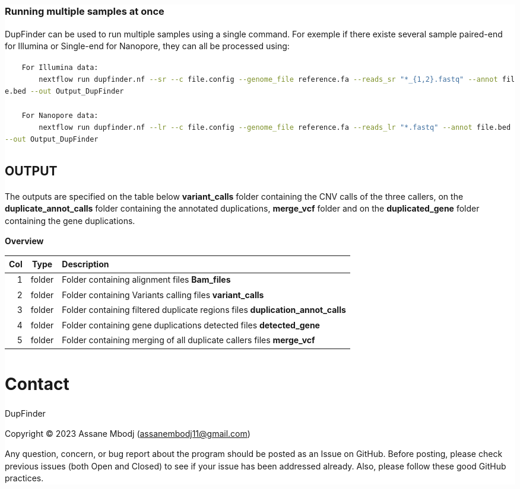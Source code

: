 ### <a name="multiple"></a>Running multiple samples at once
DupFinder can be used to run multiple samples using a single command. For exemple if there existe several sample paired-end for Illumina or Single-end for Nanopore, they can all be processed using:
```bash
	For Illumina data:
	    nextflow run dupfinder.nf --sr --c file.config --genome_file reference.fa --reads_sr "*_{1,2}.fastq" --annot file.bed --out Output_DupFinder

	For Nanopore data:
	    nextflow run dupfinder.nf --lr --c file.config --genome_file reference.fa --reads_lr "*.fastq" --annot file.bed --out Output_DupFinder


```

## OUTPUT

The outputs are specified on the table below **variant_calls** folder containing the CNV calls of the three callers, on the **duplicate_annot_calls** folder containing the annotated duplications, **merge_vcf** folder  and on the **duplicated_gene** folder containing the gene duplications.


**Overview**

|Col|Type  |Description                                                                        |
|--:|:----:|:----------------------------------------------------------------------------------|
|1  |folder|Folder containing alignment files **Bam_files**                                  |
|2  |folder|Folder containing Variants calling files **variant_calls**                       |
|3  |folder|Folder containing filtered duplicate regions files **duplication_annot_calls**   |
|4  |folder|Folder containing gene duplications detected files **detected_gene**             |
|5  |folder|Folder containing merging of all duplicate callers files **merge_vcf**           |




# Contact
DupFinder

Copyright © 2023 Assane Mbodj (assanembodj11@gmail.com)

Any question, concern, or bug report about the program should be posted as an Issue on GitHub. Before posting, please check previous issues (both Open and Closed) to see if your issue has been addressed already. Also, please follow these good GitHub practices.










